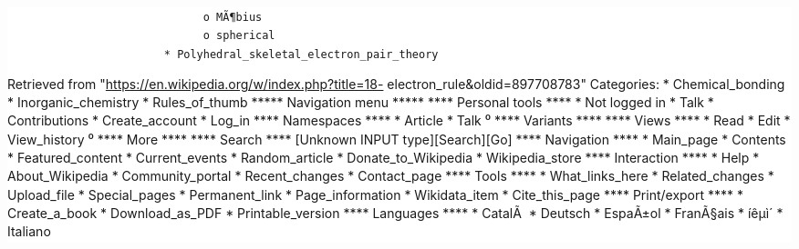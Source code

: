                                   o MÃ¶bius
                                  o spherical
                            * Polyhedral_skeletal_electron_pair_theory

Retrieved from "https://en.wikipedia.org/w/index.php?title=18-
electron_rule&oldid=897708783"
Categories:
    * Chemical_bonding
    * Inorganic_chemistry
    * Rules_of_thumb
***** Navigation menu *****
**** Personal tools ****
    * Not logged in
    * Talk
    * Contributions
    * Create_account
    * Log_in
**** Namespaces ****
    * Article
    * Talk
⁰
**** Variants ****
**** Views ****
    * Read
    * Edit
    * View_history
⁰
**** More ****
**** Search ****
[Unknown INPUT type][Search][Go]
**** Navigation ****
    * Main_page
    * Contents
    * Featured_content
    * Current_events
    * Random_article
    * Donate_to_Wikipedia
    * Wikipedia_store
**** Interaction ****
    * Help
    * About_Wikipedia
    * Community_portal
    * Recent_changes
    * Contact_page
**** Tools ****
    * What_links_here
    * Related_changes
    * Upload_file
    * Special_pages
    * Permanent_link
    * Page_information
    * Wikidata_item
    * Cite_this_page
**** Print/export ****
    * Create_a_book
    * Download_as_PDF
    * Printable_version
**** Languages ****
    * CatalÃ 
    * Deutsch
    * EspaÃ±ol
    * FranÃ§ais
    * íêµ­ì´
    * Italiano